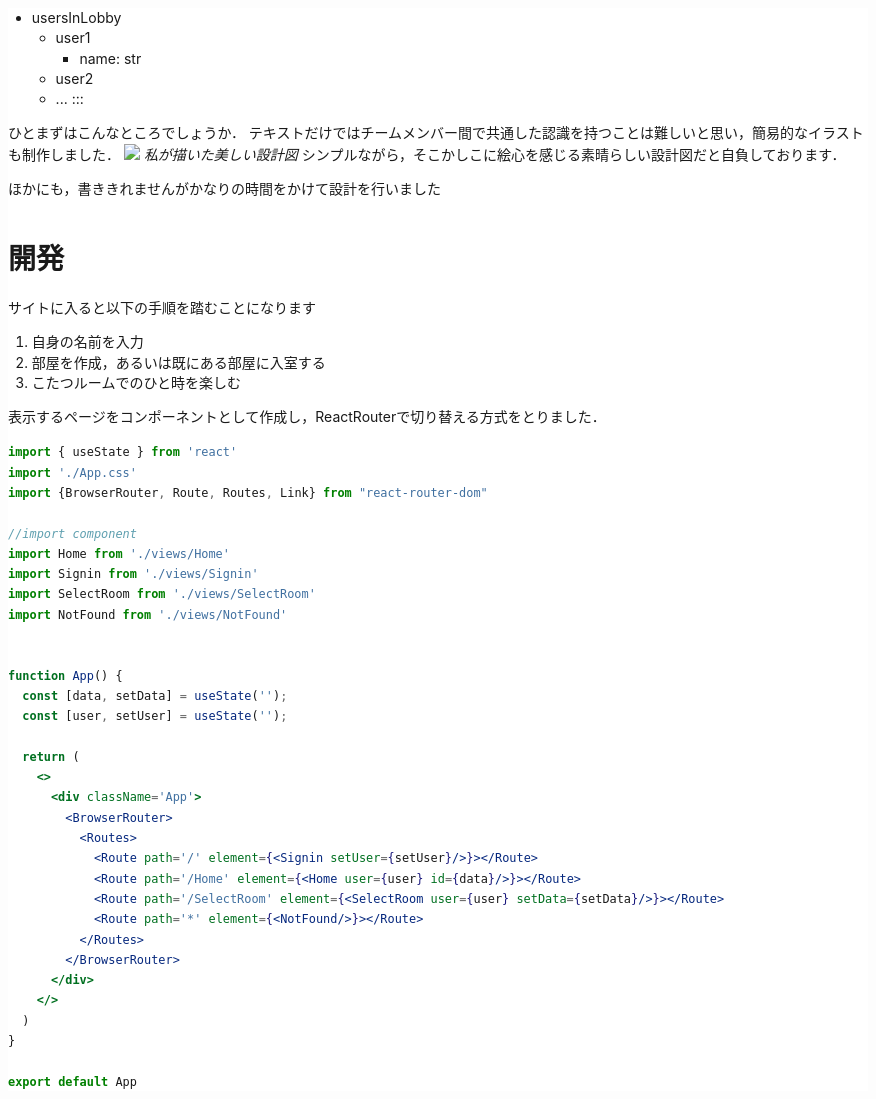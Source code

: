 - usersInLobby
  - user1
    - name: str
  - user2
  - ...
:::

ひとまずはこんなところでしょうか．
テキストだけではチームメンバー間で共通した認識を持つことは難しいと思い，簡易的なイラストも制作しました．
![](https://storage.googleapis.com/zenn-user-upload/015b23f94275-20250108.png)
*私が描いた美しい設計図*
シンプルながら，そこかしこに絵心を感じる素晴らしい設計図だと自負しております．

ほかにも，書ききれませんがかなりの時間をかけて設計を行いました

# 開発
サイトに入ると以下の手順を踏むことになります

1. 自身の名前を入力
2. 部屋を作成，あるいは既にある部屋に入室する
3. こたつルームでのひと時を楽しむ

表示するページをコンポーネントとして作成し，ReactRouterで切り替える方式をとりました．

```jsx:App.jsx
import { useState } from 'react'
import './App.css'
import {BrowserRouter, Route, Routes, Link} from "react-router-dom"

//import component 
import Home from './views/Home'
import Signin from './views/Signin'
import SelectRoom from './views/SelectRoom'
import NotFound from './views/NotFound'


function App() {
  const [data, setData] = useState('');
  const [user, setUser] = useState('');

  return (
    <>
      <div className='App'>
        <BrowserRouter>
          <Routes>
            <Route path='/' element={<Signin setUser={setUser}/>}></Route>
            <Route path='/Home' element={<Home user={user} id={data}/>}></Route>
            <Route path='/SelectRoom' element={<SelectRoom user={user} setData={setData}/>}></Route>
            <Route path='*' element={<NotFound/>}></Route>
          </Routes>
        </BrowserRouter>
      </div>
    </>
  )
}

export default App

```
